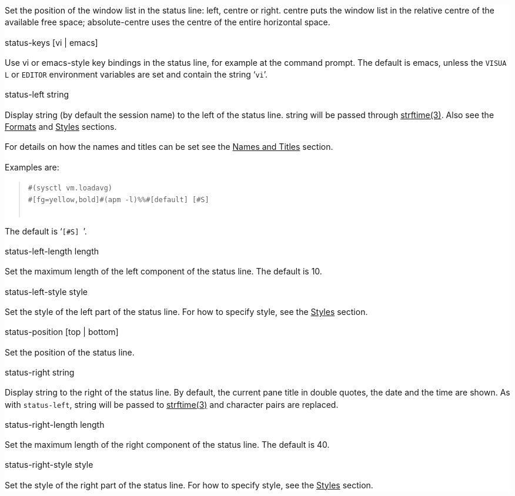 Set the position of the window list in the status line: left, centre or right. centre puts the window list in the relative centre of the available free space; absolute-centre uses the centre of the entire horizontal space.

status-keys [vi | emacs]

Use vi or emacs-style key bindings in the status line, for example at the command prompt. The default is emacs, unless the `VISUAL` or `EDITOR` environment variables are set and contain the string ‘`vi`’.

status-left string

Display string (by default the session name) to the left of the status line. string will be passed through [strftime(3)](https://www.mankier.com/3/strftime). Also see the [Formats](https://www.mankier.com/1/tmux#Formats) and [Styles](https://www.mankier.com/1/tmux#Styles) sections.

For details on how the names and titles can be set see the [Names and Titles](https://www.mankier.com/1/tmux#Names_and_Titles) section.

Examples are:

>
>
> ```
> #(sysctl vm.loadavg)
> #[fg=yellow,bold]#(apm -l)%%#[default] [#S]
>     
> ```
>
>

The default is ‘`[#S] `’.

status-left-length length

Set the maximum length of the left component of the status line. The default is 10.

status-left-style style

Set the style of the left part of the status line. For how to specify style, see the [Styles](https://www.mankier.com/1/tmux#Styles) section.

status-position [top | bottom]

Set the position of the status line.

status-right string

Display string to the right of the status line. By default, the current pane title in double quotes, the date and the time are shown. As with `status-left`, string will be passed to [strftime(3)](https://www.mankier.com/3/strftime) and character pairs are replaced.

status-right-length length

Set the maximum length of the right component of the status line. The default is 40.

status-right-style style

Set the style of the right part of the status line. For how to specify style, see the [Styles](https://www.mankier.com/1/tmux#Styles) section.

